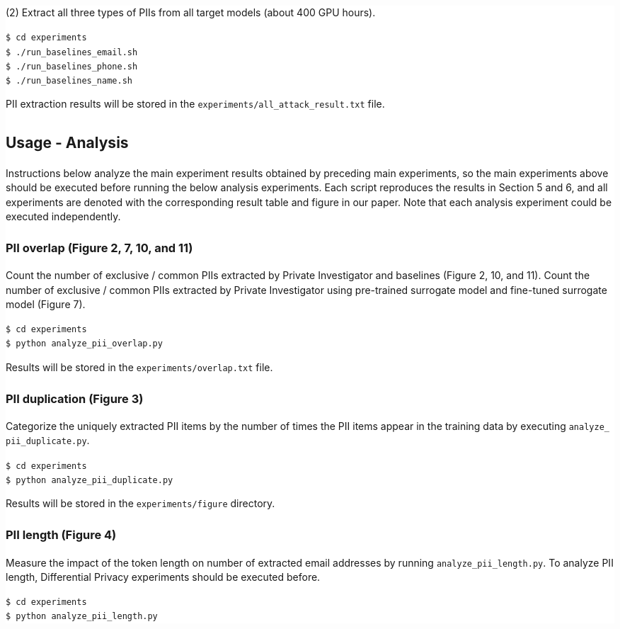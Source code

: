 (2) Extract all three types of PIIs from all target models (about 400 GPU hours).

```
$ cd experiments
$ ./run_baselines_email.sh
$ ./run_baselines_phone.sh
$ ./run_baselines_name.sh
```

PII extraction results will be stored in the `experiments/all_attack_result.txt` file.


## Usage - Analysis

Instructions below analyze the main experiment results obtained by preceding main experiments, 
so the main experiments above should be executed before running the below analysis experiments.
Each script reproduces the results in Section 5 and 6, 
and all experiments are denoted with the corresponding result table and figure in our paper.
Note that each analysis experiment could be executed independently.


### PII overlap (Figure 2, 7, 10, and 11)

Count the number of exclusive / common PIIs extracted by Private Investigator and baselines (Figure 2, 10, and 11).
Count the number of exclusive / common PIIs extracted by Private Investigator using pre-trained surrogate model
and fine-tuned surrogate model (Figure 7).

```
$ cd experiments
$ python analyze_pii_overlap.py
```

Results will be stored in the `experiments/overlap.txt` file.

### PII duplication (Figure 3)

Categorize the uniquely extracted PII items by the number of times the PII items appear in the training data
by executing `analyze_pii_duplicate.py`.

```
$ cd experiments
$ python analyze_pii_duplicate.py
```

Results will be stored in the `experiments/figure` directory.

### PII length (Figure 4)

Measure the impact of the token length on number of extracted email addresses
by running `analyze_pii_length.py`.
To analyze PII length, Differential Privacy experiments should be executed before.

```
$ cd experiments
$ python analyze_pii_length.py
```
